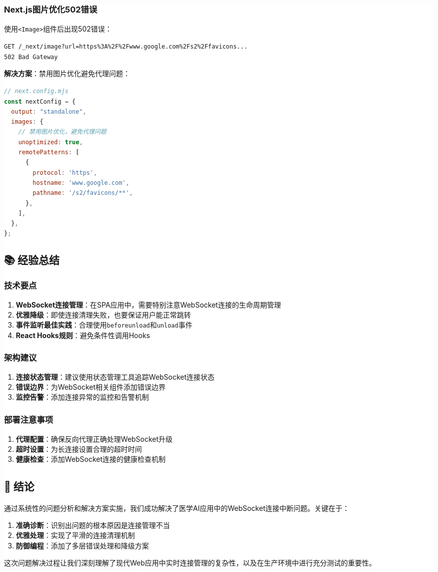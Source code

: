 ### Next.js图片优化502错误

使用`<Image>`组件后出现502错误：

```
GET /_next/image?url=https%3A%2F%2Fwww.google.com%2Fs2%2Ffavicons...
502 Bad Gateway
```

**解决方案**：禁用图片优化避免代理问题：

```javascript
// next.config.mjs
const nextConfig = {
  output: "standalone",
  images: {
    // 禁用图片优化，避免代理问题
    unoptimized: true,
    remotePatterns: [
      {
        protocol: 'https',
        hostname: 'www.google.com',
        pathname: '/s2/favicons/**',
      },
    ],
  },
};
```

## 📚 经验总结

### 技术要点

1. **WebSocket连接管理**：在SPA应用中，需要特别注意WebSocket连接的生命周期管理
2. **优雅降级**：即使连接清理失败，也要保证用户能正常跳转
3. **事件监听最佳实践**：合理使用`beforeunload`和`unload`事件
4. **React Hooks规则**：避免条件性调用Hooks

### 架构建议

1. **连接状态管理**：建议使用状态管理工具追踪WebSocket连接状态
2. **错误边界**：为WebSocket相关组件添加错误边界
3. **监控告警**：添加连接异常的监控和告警机制

### 部署注意事项

1. **代理配置**：确保反向代理正确处理WebSocket升级
2. **超时设置**：为长连接设置合理的超时时间
3. **健康检查**：添加WebSocket连接的健康检查机制

## 🎯 结论

通过系统性的问题分析和解决方案实施，我们成功解决了医学AI应用中的WebSocket连接中断问题。关键在于：

1. **准确诊断**：识别出问题的根本原因是连接管理不当
2. **优雅处理**：实现了平滑的连接清理机制  
3. **防御编程**：添加了多层错误处理和降级方案

这次问题解决过程让我们深刻理解了现代Web应用中实时连接管理的复杂性，以及在生产环境中进行充分测试的重要性。
